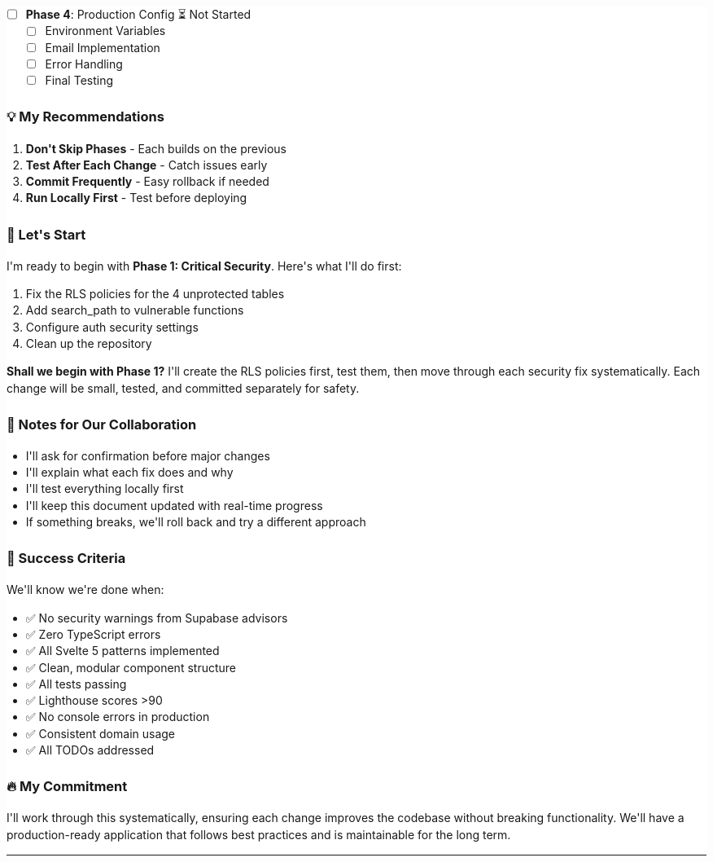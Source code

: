 - [ ] **Phase 4**: Production Config ⏳ Not Started
  - [ ] Environment Variables
  - [ ] Email Implementation
  - [ ] Error Handling
  - [ ] Final Testing

### 💡 My Recommendations

1. **Don't Skip Phases** - Each builds on the previous
2. **Test After Each Change** - Catch issues early
3. **Commit Frequently** - Easy rollback if needed
4. **Run Locally First** - Test before deploying

### 🚀 Let's Start

I'm ready to begin with **Phase 1: Critical Security**. Here's what I'll do first:

1. Fix the RLS policies for the 4 unprotected tables
2. Add search_path to vulnerable functions
3. Configure auth security settings
4. Clean up the repository

**Shall we begin with Phase 1?** I'll create the RLS policies first, test them, then move through each security fix systematically. Each change will be small, tested, and committed separately for safety.

### 📝 Notes for Our Collaboration

- I'll ask for confirmation before major changes
- I'll explain what each fix does and why
- I'll test everything locally first
- I'll keep this document updated with real-time progress
- If something breaks, we'll roll back and try a different approach

### 🎯 Success Criteria

We'll know we're done when:

- ✅ No security warnings from Supabase advisors
- ✅ Zero TypeScript errors
- ✅ All Svelte 5 patterns implemented
- ✅ Clean, modular component structure
- ✅ All tests passing
- ✅ Lighthouse scores >90
- ✅ No console errors in production
- ✅ Consistent domain usage
- ✅ All TODOs addressed

### 🔥 My Commitment

I'll work through this systematically, ensuring each change improves the codebase without breaking functionality. We'll have a production-ready application that follows best practices and is maintainable for the long term.

---